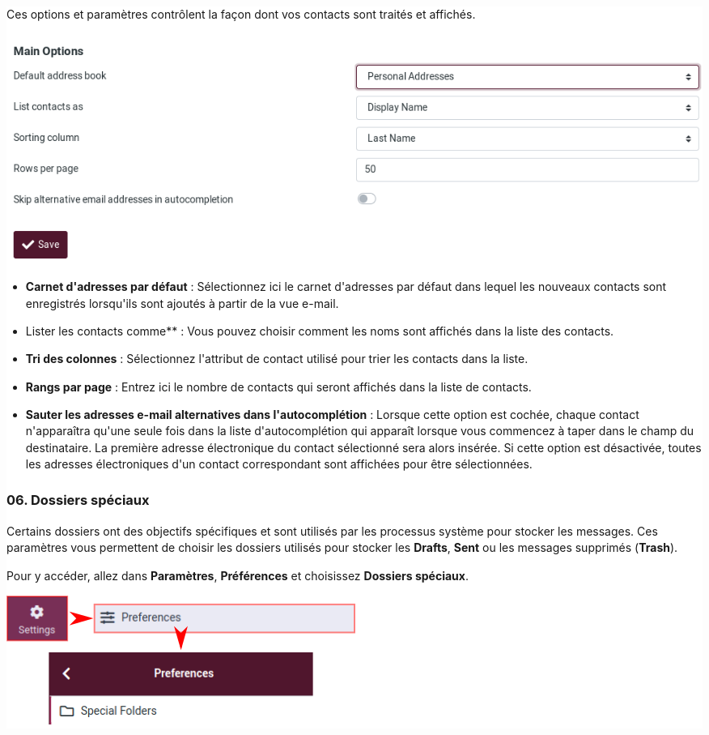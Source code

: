 Ces options et paramètres contrôlent la façon dont vos contacts sont traités et affichés.

![Contacts](en/contacts.png)

- **Carnet d'adresses par défaut** : Sélectionnez ici le carnet d'adresses par défaut dans lequel les nouveaux contacts sont enregistrés lorsqu'ils sont ajoutés à partir de la vue e-mail.

- Lister les contacts comme** : Vous pouvez choisir comment les noms sont affichés dans la liste des contacts.

- **Tri des colonnes** : Sélectionnez l'attribut de contact utilisé pour trier les contacts dans la liste.

- **Rangs par page** : Entrez ici le nombre de contacts qui seront affichés dans la liste de contacts.

- **Sauter les adresses e-mail alternatives dans l'autocomplétion** : Lorsque cette option est cochée, chaque contact n'apparaîtra qu'une seule fois dans la liste d'autocomplétion qui apparaît lorsque vous commencez à taper dans le champ du destinataire. La première adresse électronique du contact sélectionné sera alors insérée. Si cette option est désactivée, toutes les adresses électroniques d'un contact correspondant sont affichées pour être sélectionnées.


### 06. Dossiers spéciaux
Certains dossiers ont des objectifs spécifiques et sont utilisés par les processus système pour stocker les messages. Ces paramètres vous permettent de choisir les dossiers utilisés pour stocker les **Drafts**, **Sent** ou les messages supprimés (**Trash**).

Pour y accéder, allez dans **Paramètres**, **Préférences** et choisissez **Dossiers spéciaux**.

![Dossiers spéciaux](en/pref_sp_folders.png)
